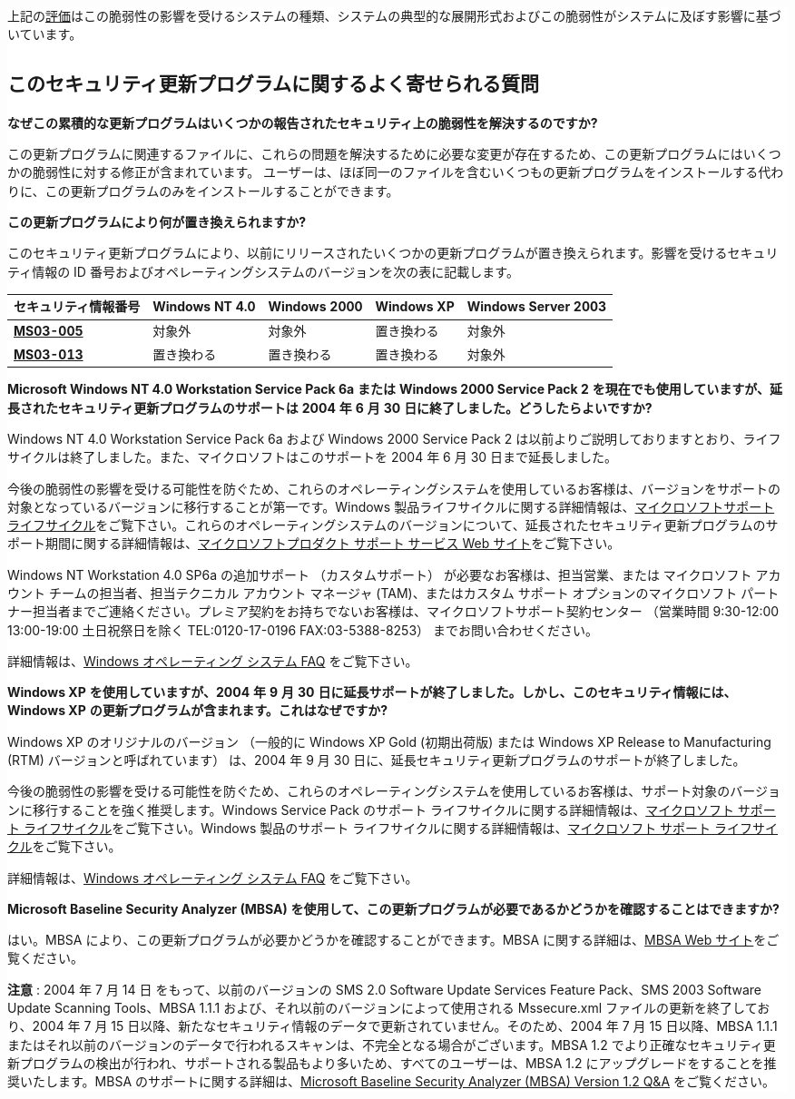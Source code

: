 上記の[評価](http://technet.microsoft.com/security/bulletin/rating)はこの脆弱性の影響を受けるシステムの種類、システムの典型的な展開形式およびこの脆弱性がシステムに及ぼす影響に基づいています。

このセキュリティ更新プログラムに関するよく寄せられる質問
--------------------------------------------------------


**なぜこの累積的な更新プログラムはいくつかの報告されたセキュリティ上の脆弱性を解決するのですか?**

この更新プログラムに関連するファイルに、これらの問題を解決するために必要な変更が存在するため、この更新プログラムにはいくつかの脆弱性に対する修正が含まれています。 ユーザーは、ほぼ同一のファイルを含むいくつもの更新プログラムをインストールする代わりに、この更新プログラムのみをインストールすることができます。

**この更新プログラムにより何が置き換えられますか?**

このセキュリティ更新プログラムにより、以前にリリースされたいくつかの更新プログラムが置き換えられます。影響を受けるセキュリティ情報の ID 番号およびオペレーティングシステムのバージョンを次の表に記載します。

| セキュリティ情報番号                                                    | Windows NT 4.0 | Windows 2000 | Windows XP | Windows Server 2003 |
|-------------------------------------------------------------------------|----------------|--------------|------------|---------------------|
| [**MS03-005**](http://technet.microsoft.com/security/bulletin/ms03-005) | 対象外         | 対象外       | 置き換わる | 対象外              |
| [**MS03-013**](http://technet.microsoft.com/security/bulletin/ms03-013) | 置き換わる     | 置き換わる   | 置き換わる | 対象外              |

**Microsoft Windows NT 4.0 Workstation Service Pack 6a** **または** **Windows 2000 Service Pack 2** **を現在でも使用していますが、延長されたセキュリティ更新プログラムのサポートは** **2004** **年** **6** **月** **30** **日に終了しました。どうしたらよいですか?**

Windows NT 4.0 Workstation Service Pack 6a および Windows 2000 Service Pack 2 は以前よりご説明しておりますとおり、ライフサイクルは終了しました。また、マイクロソフトはこのサポートを 2004 年 6 月 30 日まで延長しました。

今後の脆弱性の影響を受ける可能性を防ぐため、これらのオペレーティングシステムを使用しているお客様は、バージョンをサポートの対象となっているバージョンに移行することが第一です。Windows 製品ライフサイクルに関する詳細情報は、[マイクロソフトサポート ライフサイクル](http://support.microsoft.com/gp/lifecycle)をご覧下さい。これらのオペレーティングシステムのバージョンについて、延長されたセキュリティ更新プログラムのサポート期間に関する詳細情報は、[マイクロソフトプロダクト サポート サービス Web サイト](http://support.microsoft.com/gp/lifeanoct2003)をご覧下さい。

Windows NT Workstation 4.0 SP6a の追加サポート （カスタムサポート） が必要なお客様は、担当営業、または マイクロソフト アカウント チームの担当者、担当テクニカル アカウント マネージャ (TAM)、またはカスタム サポート オプションのマイクロソフト パートナー担当者までご連絡ください。プレミア契約をお持ちでないお客様は、マイクロソフトサポート契約センター （営業時間 9:30-12:00 13:00-19:00 土日祝祭日を除く TEL:0120-17-0196 FAX:03-5388-8253） までお問い合わせください。

詳細情報は、[Windows オペレーティング システム FAQ](http://support.microsoft.com/gp/lifewinfaq) をご覧下さい。

**Windows XP** **を使用していますが、2004** **年** **9** **月** **30** **日に延長サポートが終了しました。しかし、このセキュリティ情報には、Windows XP** **の更新プログラムが含まれます。これはなぜですか?**

Windows XP のオリジナルのバージョン （一般的に Windows XP Gold (初期出荷版) または Windows XP Release to Manufacturing (RTM) バージョンと呼ばれています） は、2004 年 9 月 30 日に、延長セキュリティ更新プログラムのサポートが終了しました。

今後の脆弱性の影響を受ける可能性を防ぐため、これらのオペレーティングシステムを使用しているお客様は、サポート対象のバージョンに移行することを強く推奨します。Windows Service Pack のサポート ライフサイクルに関する詳細情報は、[マイクロソフト サポート ライフサイクル](http://support.microsoft.com/gp/lifesupsps)をご覧下さい。Windows 製品のサポート ライフサイクルに関する詳細情報は、[マイクロソフト サポート ライフサイクル](http://support.microsoft.com/gp/lifecycle)をご覧下さい。

詳細情報は、[Windows オペレーティング システム FAQ](http://support.microsoft.com/gp/lifewinfaq) をご覧下さい。

**Microsoft Baseline Security Analyzer (MBSA)** **を使用して、この更新プログラムが必要であるかどうかを確認することはできますか?**

はい。MBSA により、この更新プログラムが必要かどうかを確認することができます。MBSA に関する詳細は、[MBSA Web サイト](http://technet.microsoft.com/ja-jp/security/cc184924.aspx)をご覧ください。

**注意** : 2004 年 7 月 14 日 をもって、以前のバージョンの SMS 2.0 Software Update Services Feature Pack、SMS 2003 Software Update Scanning Tools、MBSA 1.1.1 および、それ以前のバージョンによって使用される Mssecure.xml ファイルの更新を終了しており、2004 年 7 月 15 日以降、新たなセキュリティ情報のデータで更新されていません。そのため、2004 年 7 月 15 日以降、MBSA 1.1.1 またはそれ以前のバージョンのデータで行われるスキャンは、不完全となる場合がございます。MBSA 1.2 でより正確なセキュリティ更新プログラムの検出が行われ、サポートされる製品もより多いため、すべてのユーザーは、MBSA 1.2 にアップグレードをすることを推奨いたします。MBSA のサポートに関する詳細は、[Microsoft Baseline Security Analyzer (MBSA) Version 1.2 Q&A](http://technet.microsoft.com/ja-jp/security/cc184924.aspx) をご覧ください。
